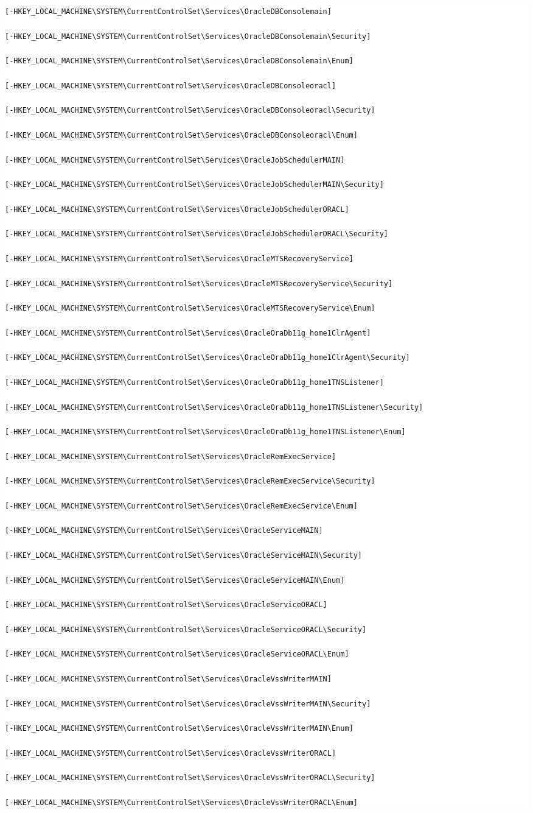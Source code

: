     [-HKEY_LOCAL_MACHINE\SYSTEM\CurrentControlSet\Services\OracleDBConsolemain]
     
    [-HKEY_LOCAL_MACHINE\SYSTEM\CurrentControlSet\Services\OracleDBConsolemain\Security]
     
    [-HKEY_LOCAL_MACHINE\SYSTEM\CurrentControlSet\Services\OracleDBConsolemain\Enum]
     
    [-HKEY_LOCAL_MACHINE\SYSTEM\CurrentControlSet\Services\OracleDBConsoleoracl]
     
    [-HKEY_LOCAL_MACHINE\SYSTEM\CurrentControlSet\Services\OracleDBConsoleoracl\Security]
     
    [-HKEY_LOCAL_MACHINE\SYSTEM\CurrentControlSet\Services\OracleDBConsoleoracl\Enum]
     
    [-HKEY_LOCAL_MACHINE\SYSTEM\CurrentControlSet\Services\OracleJobSchedulerMAIN]
     
    [-HKEY_LOCAL_MACHINE\SYSTEM\CurrentControlSet\Services\OracleJobSchedulerMAIN\Security]
     
    [-HKEY_LOCAL_MACHINE\SYSTEM\CurrentControlSet\Services\OracleJobSchedulerORACL]
     
    [-HKEY_LOCAL_MACHINE\SYSTEM\CurrentControlSet\Services\OracleJobSchedulerORACL\Security]
     
    [-HKEY_LOCAL_MACHINE\SYSTEM\CurrentControlSet\Services\OracleMTSRecoveryService]
     
    [-HKEY_LOCAL_MACHINE\SYSTEM\CurrentControlSet\Services\OracleMTSRecoveryService\Security]
     
    [-HKEY_LOCAL_MACHINE\SYSTEM\CurrentControlSet\Services\OracleMTSRecoveryService\Enum]
     
    [-HKEY_LOCAL_MACHINE\SYSTEM\CurrentControlSet\Services\OracleOraDb11g_home1ClrAgent]
     
    [-HKEY_LOCAL_MACHINE\SYSTEM\CurrentControlSet\Services\OracleOraDb11g_home1ClrAgent\Security]
     
    [-HKEY_LOCAL_MACHINE\SYSTEM\CurrentControlSet\Services\OracleOraDb11g_home1TNSListener]
     
    [-HKEY_LOCAL_MACHINE\SYSTEM\CurrentControlSet\Services\OracleOraDb11g_home1TNSListener\Security]
     
    [-HKEY_LOCAL_MACHINE\SYSTEM\CurrentControlSet\Services\OracleOraDb11g_home1TNSListener\Enum]
     
    [-HKEY_LOCAL_MACHINE\SYSTEM\CurrentControlSet\Services\OracleRemExecService]
     
    [-HKEY_LOCAL_MACHINE\SYSTEM\CurrentControlSet\Services\OracleRemExecService\Security]
     
    [-HKEY_LOCAL_MACHINE\SYSTEM\CurrentControlSet\Services\OracleRemExecService\Enum]
     
    [-HKEY_LOCAL_MACHINE\SYSTEM\CurrentControlSet\Services\OracleServiceMAIN]
     
    [-HKEY_LOCAL_MACHINE\SYSTEM\CurrentControlSet\Services\OracleServiceMAIN\Security]
     
    [-HKEY_LOCAL_MACHINE\SYSTEM\CurrentControlSet\Services\OracleServiceMAIN\Enum]
     
    [-HKEY_LOCAL_MACHINE\SYSTEM\CurrentControlSet\Services\OracleServiceORACL]
     
    [-HKEY_LOCAL_MACHINE\SYSTEM\CurrentControlSet\Services\OracleServiceORACL\Security]
     
    [-HKEY_LOCAL_MACHINE\SYSTEM\CurrentControlSet\Services\OracleServiceORACL\Enum]
     
    [-HKEY_LOCAL_MACHINE\SYSTEM\CurrentControlSet\Services\OracleVssWriterMAIN]
     
    [-HKEY_LOCAL_MACHINE\SYSTEM\CurrentControlSet\Services\OracleVssWriterMAIN\Security]
     
    [-HKEY_LOCAL_MACHINE\SYSTEM\CurrentControlSet\Services\OracleVssWriterMAIN\Enum]
     
    [-HKEY_LOCAL_MACHINE\SYSTEM\CurrentControlSet\Services\OracleVssWriterORACL]
     
    [-HKEY_LOCAL_MACHINE\SYSTEM\CurrentControlSet\Services\OracleVssWriterORACL\Security]
     
    [-HKEY_LOCAL_MACHINE\SYSTEM\CurrentControlSet\Services\OracleVssWriterORACL\Enum]
     